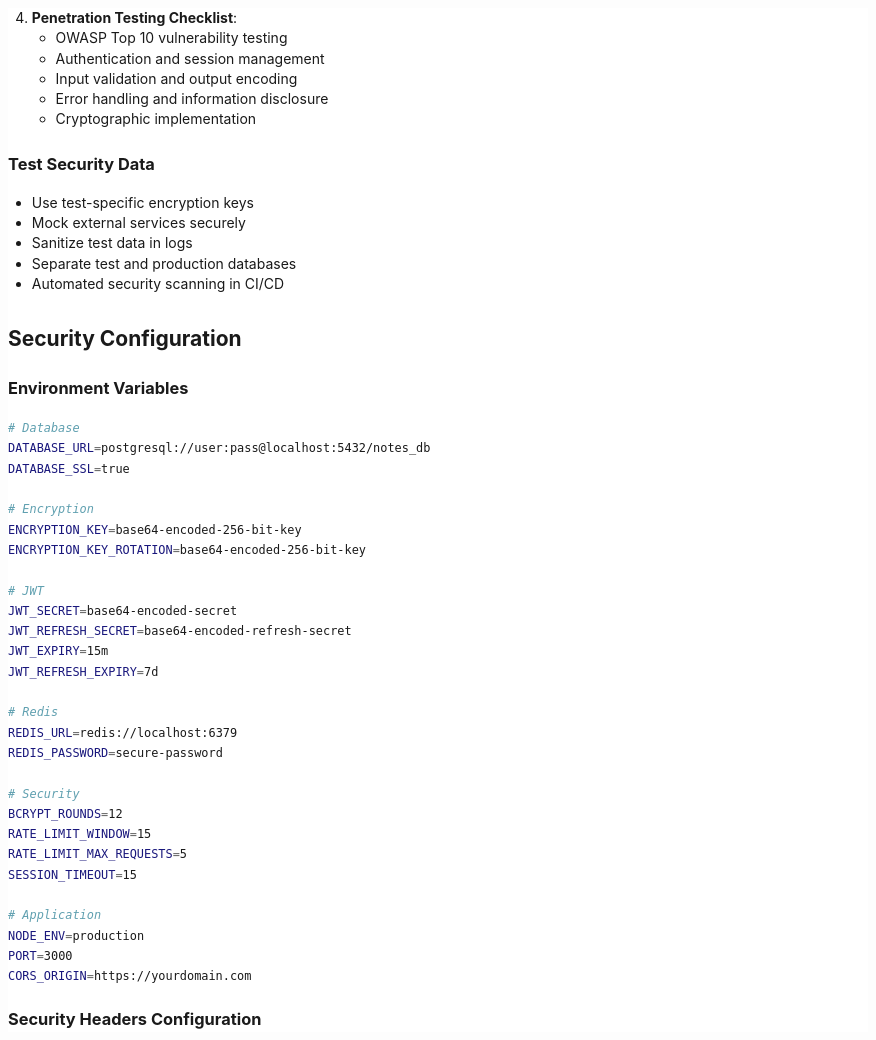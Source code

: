 4. **Penetration Testing Checklist**:
   - OWASP Top 10 vulnerability testing
   - Authentication and session management
   - Input validation and output encoding
   - Error handling and information disclosure
   - Cryptographic implementation

### Test Security Data

- Use test-specific encryption keys
- Mock external services securely
- Sanitize test data in logs
- Separate test and production databases
- Automated security scanning in CI/CD

## Security Configuration

### Environment Variables

```bash
# Database
DATABASE_URL=postgresql://user:pass@localhost:5432/notes_db
DATABASE_SSL=true

# Encryption
ENCRYPTION_KEY=base64-encoded-256-bit-key
ENCRYPTION_KEY_ROTATION=base64-encoded-256-bit-key

# JWT
JWT_SECRET=base64-encoded-secret
JWT_REFRESH_SECRET=base64-encoded-refresh-secret
JWT_EXPIRY=15m
JWT_REFRESH_EXPIRY=7d

# Redis
REDIS_URL=redis://localhost:6379
REDIS_PASSWORD=secure-password

# Security
BCRYPT_ROUNDS=12
RATE_LIMIT_WINDOW=15
RATE_LIMIT_MAX_REQUESTS=5
SESSION_TIMEOUT=15

# Application
NODE_ENV=production
PORT=3000
CORS_ORIGIN=https://yourdomain.com
```

### Security Headers Configuration
